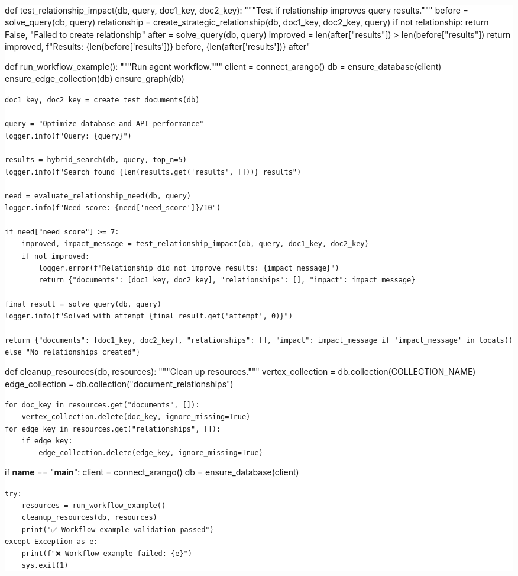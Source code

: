 def test_relationship_impact(db, query, doc1_key, doc2_key):
    """Test if relationship improves query results."""
    before = solve_query(db, query)
    relationship = create_strategic_relationship(db, doc1_key, doc2_key, query)
    if not relationship:
        return False, "Failed to create relationship"
    after = solve_query(db, query)
    improved = len(after["results"]) > len(before["results"])
    return improved, f"Results: {len(before['results'])} before, {len(after['results'])} after"

def run_workflow_example():
    """Run agent workflow."""
    client = connect_arango()
    db = ensure_database(client)
    ensure_edge_collection(db)
    ensure_graph(db)
    
    doc1_key, doc2_key = create_test_documents(db)
    
    query = "Optimize database and API performance"
    logger.info(f"Query: {query}")
    
    results = hybrid_search(db, query, top_n=5)
    logger.info(f"Search found {len(results.get('results', []))} results")
    
    need = evaluate_relationship_need(db, query)
    logger.info(f"Need score: {need['need_score']}/10")
    
    if need["need_score"] >= 7:
        improved, impact_message = test_relationship_impact(db, query, doc1_key, doc2_key)
        if not improved:
            logger.error(f"Relationship did not improve results: {impact_message}")
            return {"documents": [doc1_key, doc2_key], "relationships": [], "impact": impact_message}
    
    final_result = solve_query(db, query)
    logger.info(f"Solved with attempt {final_result.get('attempt', 0)}")
    
    return {"documents": [doc1_key, doc2_key], "relationships": [], "impact": impact_message if 'impact_message' in locals() else "No relationships created"}

def cleanup_resources(db, resources):
    """Clean up resources."""
    vertex_collection = db.collection(COLLECTION_NAME)
    edge_collection = db.collection("document_relationships")
    
    for doc_key in resources.get("documents", []):
        vertex_collection.delete(doc_key, ignore_missing=True)
    for edge_key in resources.get("relationships", []):
        if edge_key:
            edge_collection.delete(edge_key, ignore_missing=True)

if __name__ == "__main__":
    client = connect_arango()
    db = ensure_database(client)
    
    try:
        resources = run_workflow_example()
        cleanup_resources(db, resources)
        print("✅ Workflow example validation passed")
    except Exception as e:
        print(f"❌ Workflow example failed: {e}")
        sys.exit(1)

